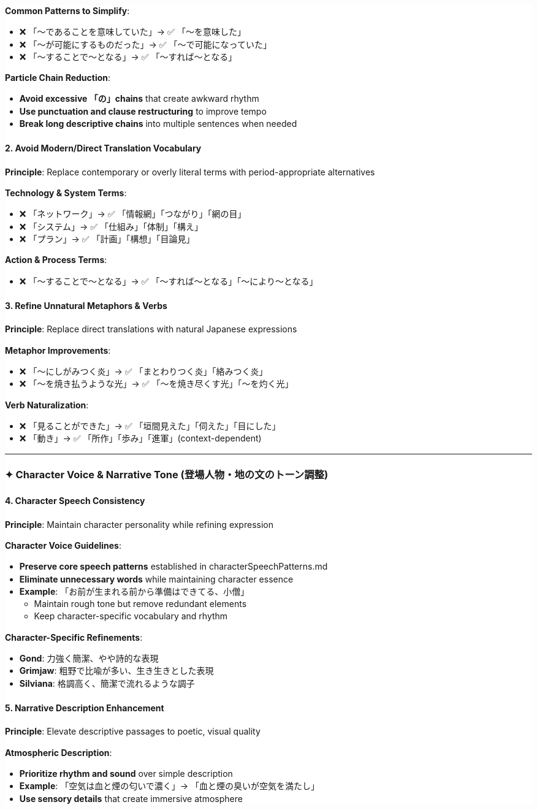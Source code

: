 **Common Patterns to Simplify**:
- ❌ 「〜であることを意味していた」→ ✅ 「〜を意味した」
- ❌ 「〜が可能にするものだった」→ ✅ 「〜で可能になっていた」
- ❌ 「〜することで〜となる」→ ✅ 「〜すれば〜となる」

**Particle Chain Reduction**:
- **Avoid excessive 「の」chains** that create awkward rhythm
- **Use punctuation and clause restructuring** to improve tempo
- **Break long descriptive chains** into multiple sentences when needed

#### 2. Avoid Modern/Direct Translation Vocabulary
**Principle**: Replace contemporary or overly literal terms with period-appropriate alternatives

**Technology & System Terms**:
- ❌ 「ネットワーク」→ ✅ 「情報網」「つながり」「網の目」
- ❌ 「システム」→ ✅ 「仕組み」「体制」「構え」
- ❌ 「プラン」→ ✅ 「計画」「構想」「目論見」

**Action & Process Terms**:
- ❌ 「〜することで〜となる」→ ✅ 「〜すれば〜となる」「〜により〜となる」

#### 3. Refine Unnatural Metaphors & Verbs
**Principle**: Replace direct translations with natural Japanese expressions

**Metaphor Improvements**:
- ❌ 「〜にしがみつく炎」→ ✅ 「まとわりつく炎」「絡みつく炎」
- ❌ 「〜を焼き払うような光」→ ✅ 「〜を焼き尽くす光」「〜を灼く光」

**Verb Naturalization**:
- ❌ 「見ることができた」→ ✅ 「垣間見えた」「伺えた」「目にした」
- ❌ 「動き」→ ✅ 「所作」「歩み」「進軍」(context-dependent)

---

### ✦ Character Voice & Narrative Tone (登場人物・地の文のトーン調整)

#### 4. Character Speech Consistency
**Principle**: Maintain character personality while refining expression

**Character Voice Guidelines**:
- **Preserve core speech patterns** established in characterSpeechPatterns.md
- **Eliminate unnecessary words** while maintaining character essence
- **Example**: 「お前が生まれる前から準備はできてる、小僧」
  - Maintain rough tone but remove redundant elements
  - Keep character-specific vocabulary and rhythm

**Character-Specific Refinements**:
- **Gond**: 力強く簡潔、やや詩的な表現
- **Grimjaw**: 粗野で比喩が多い、生き生きとした表現
- **Silviana**: 格調高く、簡潔で流れるような調子

#### 5. Narrative Description Enhancement
**Principle**: Elevate descriptive passages to poetic, visual quality

**Atmospheric Description**:
- **Prioritize rhythm and sound** over simple description
- **Example**: 「空気は血と煙の匂いで濃く」→ 「血と煙の臭いが空気を満たし」
- **Use sensory details** that create immersive atmosphere
